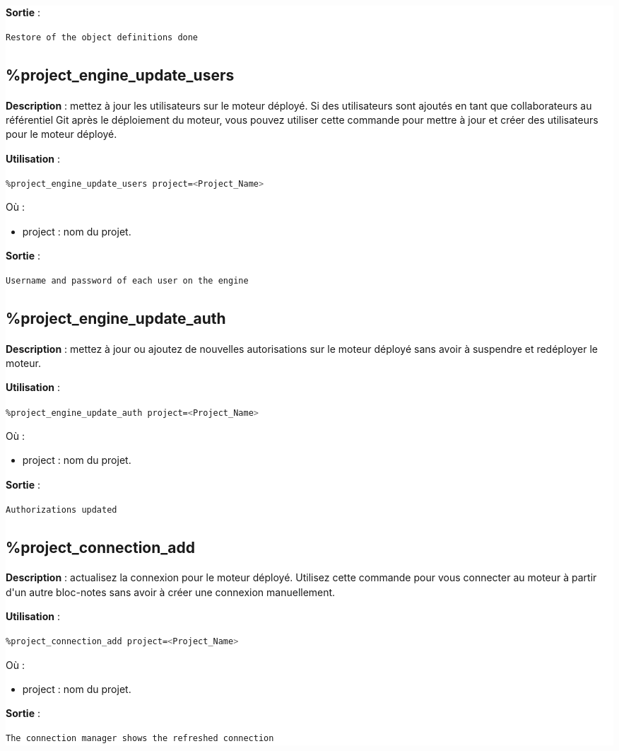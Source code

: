 **Sortie** :
```
Restore of the object definitions done
```

## %project_engine_update_users

**Description** : mettez à jour les utilisateurs sur le moteur déployé. Si des utilisateurs sont ajoutés en tant que collaborateurs au référentiel Git après le déploiement du moteur, vous pouvez utiliser cette commande pour mettre à jour et créer des utilisateurs pour le moteur déployé.

**Utilisation** :
```bash 
%project_engine_update_users project=<Project_Name>
```
Où :

- project : nom du projet.

**Sortie** :
```
Username and password of each user on the engine
```

## %project_engine_update_auth

**Description** : mettez à jour ou ajoutez de nouvelles autorisations sur le moteur déployé sans avoir à suspendre et redéployer le moteur.

**Utilisation** :
```bash 
%project_engine_update_auth project=<Project_Name>
```
Où :

- project : nom du projet.


**Sortie** :
```
Authorizations updated
```

## %project_connection_add

**Description** : actualisez la connexion pour le moteur déployé. Utilisez cette commande pour vous connecter au moteur à partir d'un autre bloc-notes sans avoir à créer une connexion manuellement.

**Utilisation** :
```bash 
%project_connection_add project=<Project_Name>
```
Où :

- project : nom du projet.


**Sortie** :
```
The connection manager shows the refreshed connection
```
